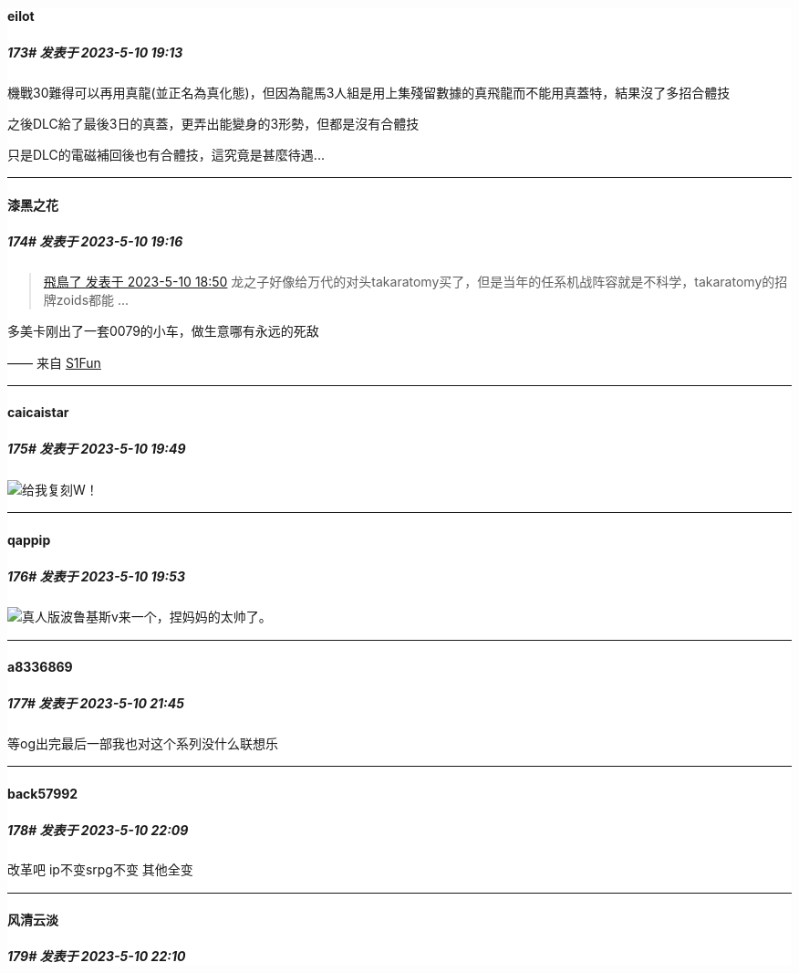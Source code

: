 ####  eilot  
##### 173#       发表于 2023-5-10 19:13

機戰30難得可以再用真龍(並正名為真化態)，但因為龍馬3人組是用上集殘留數據的真飛龍而不能用真蓋特，結果沒了多招合體技

之後DLC給了最後3日的真蓋，更弄出能變身的3形勢，但都是沒有合體技

只是DLC的電磁補回後也有合體技，這究竟是甚麼待遇...

*****

####  漆黑之花  
##### 174#       发表于 2023-5-10 19:16

<blockquote><a href="httphttps://bbs.saraba1st.com/2b/forum.php?mod=redirect&amp;goto=findpost&amp;pid=60802495&amp;ptid=2133785" target="_blank">飛鳥了 发表于 2023-5-10 18:50</a>
龙之子好像给万代的对头takaratomy买了，但是当年的任系机战阵容就是不科学，takaratomy的招牌zoids都能 ...</blockquote>
多美卡刚出了一套0079的小车，做生意哪有永远的死敌

—— 来自 [S1Fun](https://s1fun.koalcat.com)


*****

####  caicaistar  
##### 175#       发表于 2023-5-10 19:49

<img src="https://static.saraba1st.com/image/smiley/face2017/134.png" referrerpolicy="no-referrer">给我复刻W！


*****

####  qappip  
##### 176#       发表于 2023-5-10 19:53

<img src="https://static.saraba1st.com/image/smiley/face2017/037.png" referrerpolicy="no-referrer">真人版波鲁基斯v来一个，捏妈妈的太帅了。


*****

####  a8336869  
##### 177#       发表于 2023-5-10 21:45

等og出完最后一部我也对这个系列没什么联想乐


*****

####  back57992  
##### 178#       发表于 2023-5-10 22:09

改革吧 ip不变srpg不变 其他全变

*****

####  风清云淡  
##### 179#       发表于 2023-5-10 22:10

